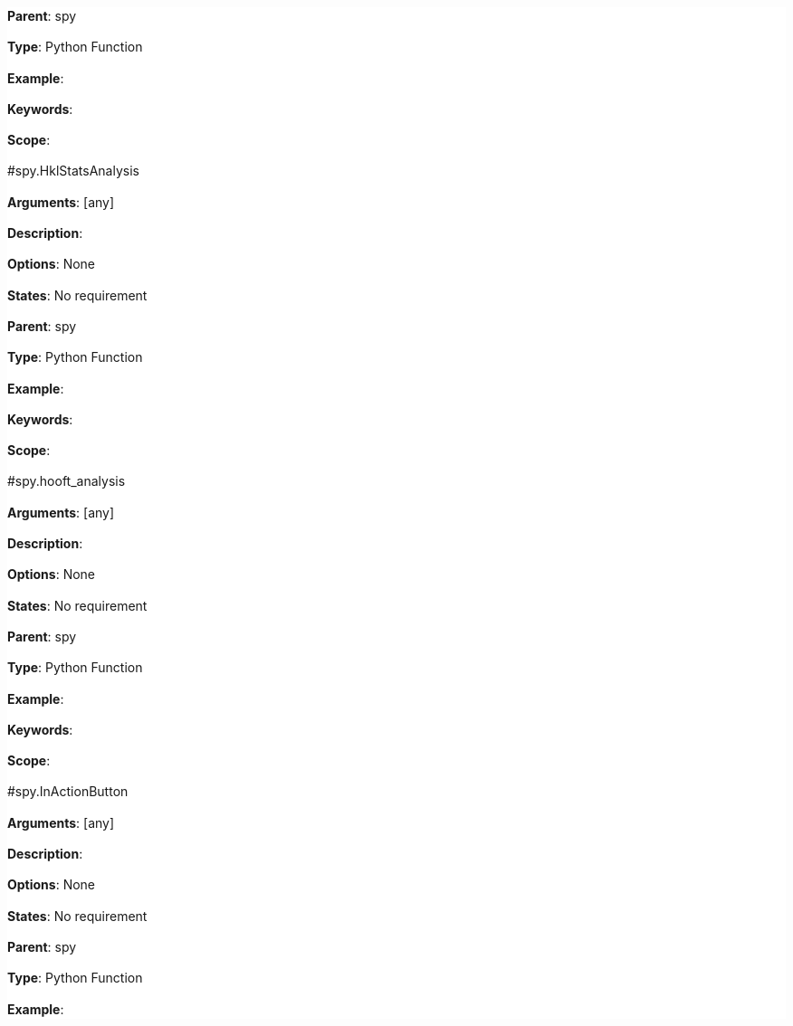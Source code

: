 **Parent**: spy

**Type**: Python Function

**Example**: 

**Keywords**: 

**Scope**: 

#spy.HklStatsAnalysis

**Arguments**: [any]

**Description**: 

**Options**: None

**States**: No requirement

**Parent**: spy

**Type**: Python Function

**Example**: 

**Keywords**: 

**Scope**: 

#spy.hooft_analysis

**Arguments**: [any]

**Description**: 

**Options**: None

**States**: No requirement

**Parent**: spy

**Type**: Python Function

**Example**: 

**Keywords**: 

**Scope**: 

#spy.InActionButton

**Arguments**: [any]

**Description**: 

**Options**: None

**States**: No requirement

**Parent**: spy

**Type**: Python Function

**Example**: 
